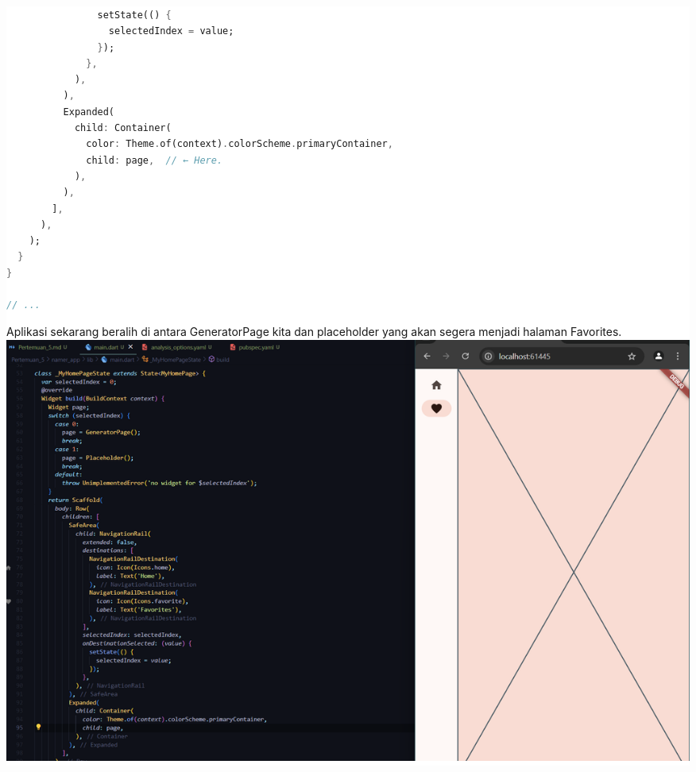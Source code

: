 ```dart
                setState(() {
                  selectedIndex = value;
                });
              },
            ),
          ),
          Expanded(
            child: Container(
              color: Theme.of(context).colorScheme.primaryContainer,
              child: page,  // ← Here.
            ),
          ),
        ],
      ),
    );
  }
}

// ...
```
Aplikasi sekarang beralih di antara GeneratorPage kita dan placeholder yang akan segera menjadi halaman Favorites.
![alt text](img/28.png)
